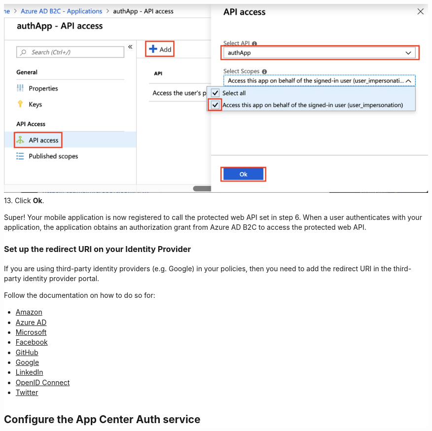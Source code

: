   ![How to grant the application permissions](./images/grant-permissions.png)
13. Click **Ok**.

Super! Your mobile application is now registered to call the protected web API set in step 6. When a user authenticates with your application, the application obtains an authorization grant from Azure AD B2C to access the protected web API.

### Set up the redirect URI on your Identity Provider

If you are using third-party identity providers (e.g. Google) in your policies, then you need to add the redirect URI in the third-party identity provider portal.

Follow the documentation on how to do so for:
  - [Amazon](https://docs.microsoft.com/azure/active-directory-b2c/active-directory-b2c-setup-amzn-app)
  - [Azure AD](https://docs.microsoft.com/azure/active-directory-b2c/active-directory-b2c-setup-oidc-azure-active-directory)
  - [Microsoft](https://docs.microsoft.com/azure/active-directory-b2c/active-directory-b2c-setup-msa-app)
  - [Facebook](https://docs.microsoft.com/azure/active-directory-b2c/active-directory-b2c-setup-fb-app)
  - [GitHub](https://docs.microsoft.com/azure/active-directory-b2c/active-directory-b2c-setup-github-app)
  - [Google](https://docs.microsoft.com/azure/active-directory-b2c/active-directory-b2c-setup-goog-app#create-a-google-application)
  - [LinkedIn](https://docs.microsoft.com/azure/active-directory-b2c/active-directory-b2c-setup-li-app)
  - [OpenID Connect](https://docs.microsoft.com/azure/active-directory-b2c/active-directory-b2c-setup-oidc-idp)
  - [Twitter](https://docs.microsoft.com/azure/active-directory-b2c/active-directory-b2c-setup-twitter-app)

## Configure the App Center Auth service
